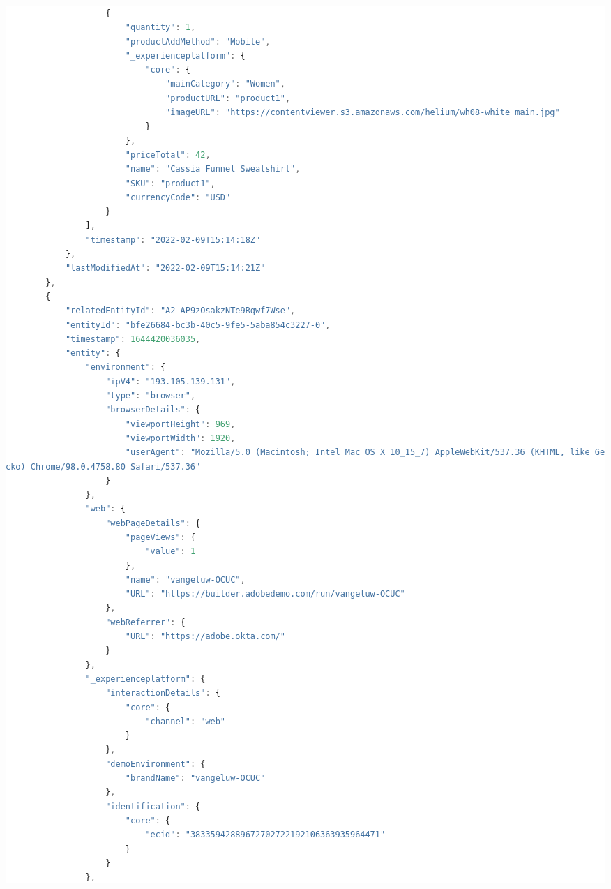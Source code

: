 ```javascript
                    {
                        "quantity": 1,
                        "productAddMethod": "Mobile",
                        "_experienceplatform": {
                            "core": {
                                "mainCategory": "Women",
                                "productURL": "product1",
                                "imageURL": "https://contentviewer.s3.amazonaws.com/helium/wh08-white_main.jpg"
                            }
                        },
                        "priceTotal": 42,
                        "name": "Cassia Funnel Sweatshirt",
                        "SKU": "product1",
                        "currencyCode": "USD"
                    }
                ],
                "timestamp": "2022-02-09T15:14:18Z"
            },
            "lastModifiedAt": "2022-02-09T15:14:21Z"
        },
        {
            "relatedEntityId": "A2-AP9zOsakzNTe9Rqwf7Wse",
            "entityId": "bfe26684-bc3b-40c5-9fe5-5aba854c3227-0",
            "timestamp": 1644420036035,
            "entity": {
                "environment": {
                    "ipV4": "193.105.139.131",
                    "type": "browser",
                    "browserDetails": {
                        "viewportHeight": 969,
                        "viewportWidth": 1920,
                        "userAgent": "Mozilla/5.0 (Macintosh; Intel Mac OS X 10_15_7) AppleWebKit/537.36 (KHTML, like Gecko) Chrome/98.0.4758.80 Safari/537.36"
                    }
                },
                "web": {
                    "webPageDetails": {
                        "pageViews": {
                            "value": 1
                        },
                        "name": "vangeluw-OCUC",
                        "URL": "https://builder.adobedemo.com/run/vangeluw-OCUC"
                    },
                    "webReferrer": {
                        "URL": "https://adobe.okta.com/"
                    }
                },
                "_experienceplatform": {
                    "interactionDetails": {
                        "core": {
                            "channel": "web"
                        }
                    },
                    "demoEnvironment": {
                        "brandName": "vangeluw-OCUC"
                    },
                    "identification": {
                        "core": {
                            "ecid": "38335942889672702722192106363935964471"
                        }
                    }
                },
```